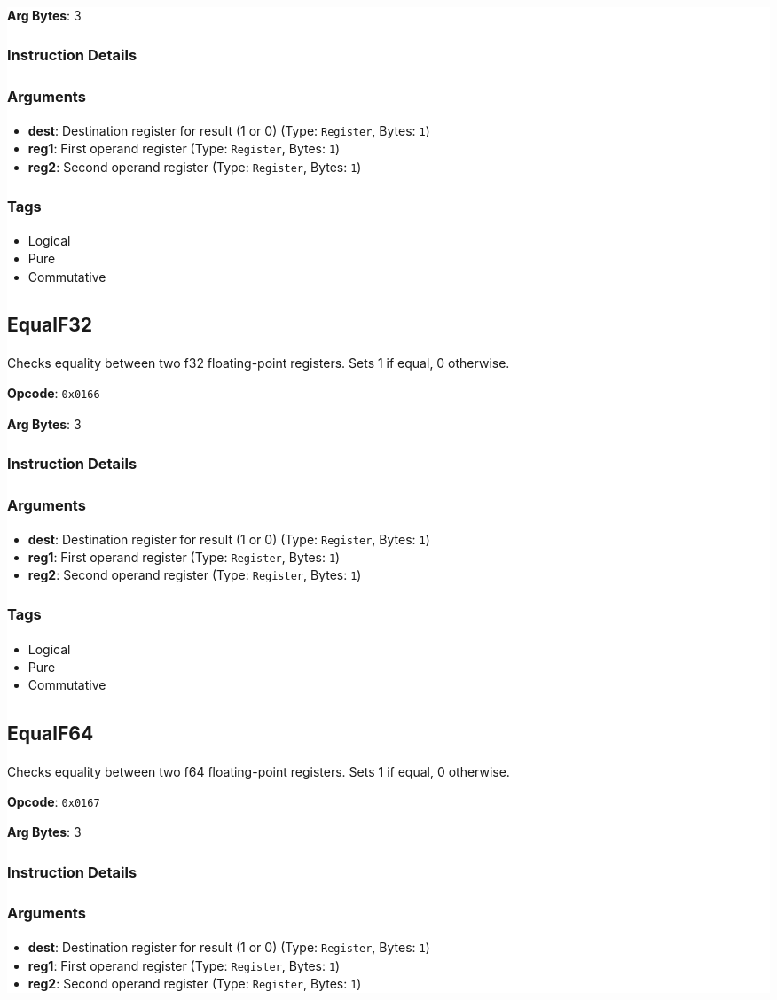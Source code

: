 **Arg Bytes**: 3

### Instruction Details

### Arguments

- **dest**: Destination register for result (1 or 0) (Type: `Register`, Bytes: `1`)
- **reg1**: First operand register (Type: `Register`, Bytes: `1`)
- **reg2**: Second operand register (Type: `Register`, Bytes: `1`)

### Tags

- Logical
- Pure
- Commutative

## EqualF32

Checks equality between two f32 floating-point registers. Sets 1 if equal, 0 otherwise.

**Opcode**: `0x0166`

**Arg Bytes**: 3

### Instruction Details

### Arguments

- **dest**: Destination register for result (1 or 0) (Type: `Register`, Bytes: `1`)
- **reg1**: First operand register (Type: `Register`, Bytes: `1`)
- **reg2**: Second operand register (Type: `Register`, Bytes: `1`)

### Tags

- Logical
- Pure
- Commutative

## EqualF64

Checks equality between two f64 floating-point registers. Sets 1 if equal, 0 otherwise.

**Opcode**: `0x0167`

**Arg Bytes**: 3

### Instruction Details

### Arguments

- **dest**: Destination register for result (1 or 0) (Type: `Register`, Bytes: `1`)
- **reg1**: First operand register (Type: `Register`, Bytes: `1`)
- **reg2**: Second operand register (Type: `Register`, Bytes: `1`)
